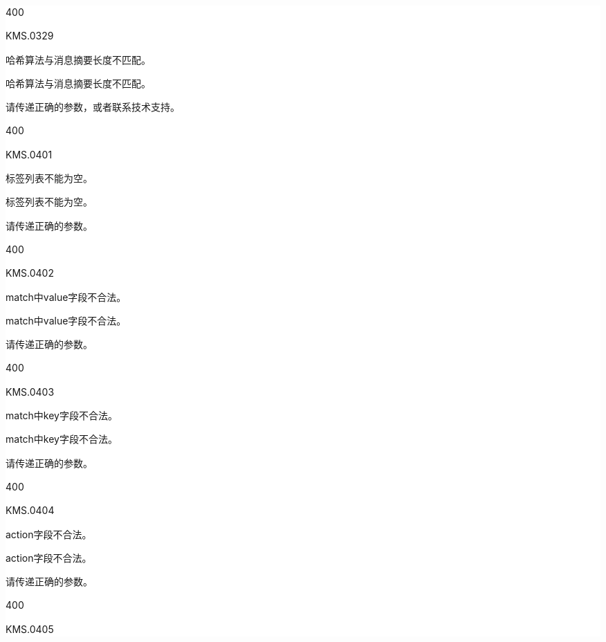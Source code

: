 </td>
</tr>
<tr><td class="cellrowborder" valign="top" width="15%" headers="mcps1.1.6.1.1 "><p>400</p>
</td>
<td class="cellrowborder" valign="top" width="20%" headers="mcps1.1.6.1.2 "><p>KMS.0329</p>
</td>
<td class="cellrowborder" valign="top" width="20%" headers="mcps1.1.6.1.3 "><p>哈希算法与消息摘要长度不匹配。</p>
</td>
<td class="cellrowborder" valign="top" width="20%" headers="mcps1.1.6.1.4 "><p>哈希算法与消息摘要长度不匹配。</p>
</td>
<td class="cellrowborder" valign="top" width="25%" headers="mcps1.1.6.1.5 "><p>请传递正确的参数，或者联系技术支持。</p>
</td>
</tr>
<tr><td class="cellrowborder" valign="top" width="15%" headers="mcps1.1.6.1.1 "><p>400</p>
</td>
<td class="cellrowborder" valign="top" width="20%" headers="mcps1.1.6.1.2 "><p>KMS.0401</p>
</td>
<td class="cellrowborder" valign="top" width="20%" headers="mcps1.1.6.1.3 "><p>标签列表不能为空。</p>
</td>
<td class="cellrowborder" valign="top" width="20%" headers="mcps1.1.6.1.4 "><p>标签列表不能为空。</p>
</td>
<td class="cellrowborder" valign="top" width="25%" headers="mcps1.1.6.1.5 "><p>请传递正确的参数。</p>
</td>
</tr>
<tr><td class="cellrowborder" valign="top" width="15%" headers="mcps1.1.6.1.1 "><p>400</p>
</td>
<td class="cellrowborder" valign="top" width="20%" headers="mcps1.1.6.1.2 "><p>KMS.0402</p>
</td>
<td class="cellrowborder" valign="top" width="20%" headers="mcps1.1.6.1.3 "><p>match中value字段不合法。</p>
</td>
<td class="cellrowborder" valign="top" width="20%" headers="mcps1.1.6.1.4 "><p>match中value字段不合法。</p>
</td>
<td class="cellrowborder" valign="top" width="25%" headers="mcps1.1.6.1.5 "><p>请传递正确的参数。</p>
</td>
</tr>
<tr><td class="cellrowborder" valign="top" width="15%" headers="mcps1.1.6.1.1 "><p>400</p>
</td>
<td class="cellrowborder" valign="top" width="20%" headers="mcps1.1.6.1.2 "><p>KMS.0403</p>
</td>
<td class="cellrowborder" valign="top" width="20%" headers="mcps1.1.6.1.3 "><p>match中key字段不合法。</p>
</td>
<td class="cellrowborder" valign="top" width="20%" headers="mcps1.1.6.1.4 "><p>match中key字段不合法。</p>
</td>
<td class="cellrowborder" valign="top" width="25%" headers="mcps1.1.6.1.5 "><p>请传递正确的参数。</p>
</td>
</tr>
<tr><td class="cellrowborder" valign="top" width="15%" headers="mcps1.1.6.1.1 "><p>400</p>
</td>
<td class="cellrowborder" valign="top" width="20%" headers="mcps1.1.6.1.2 "><p>KMS.0404</p>
</td>
<td class="cellrowborder" valign="top" width="20%" headers="mcps1.1.6.1.3 "><p>action字段不合法。</p>
</td>
<td class="cellrowborder" valign="top" width="20%" headers="mcps1.1.6.1.4 "><p>action字段不合法。</p>
</td>
<td class="cellrowborder" valign="top" width="25%" headers="mcps1.1.6.1.5 "><p>请传递正确的参数。</p>
</td>
</tr>
<tr><td class="cellrowborder" valign="top" width="15%" headers="mcps1.1.6.1.1 "><p>400</p>
</td>
<td class="cellrowborder" valign="top" width="20%" headers="mcps1.1.6.1.2 "><p>KMS.0405</p>
</td>